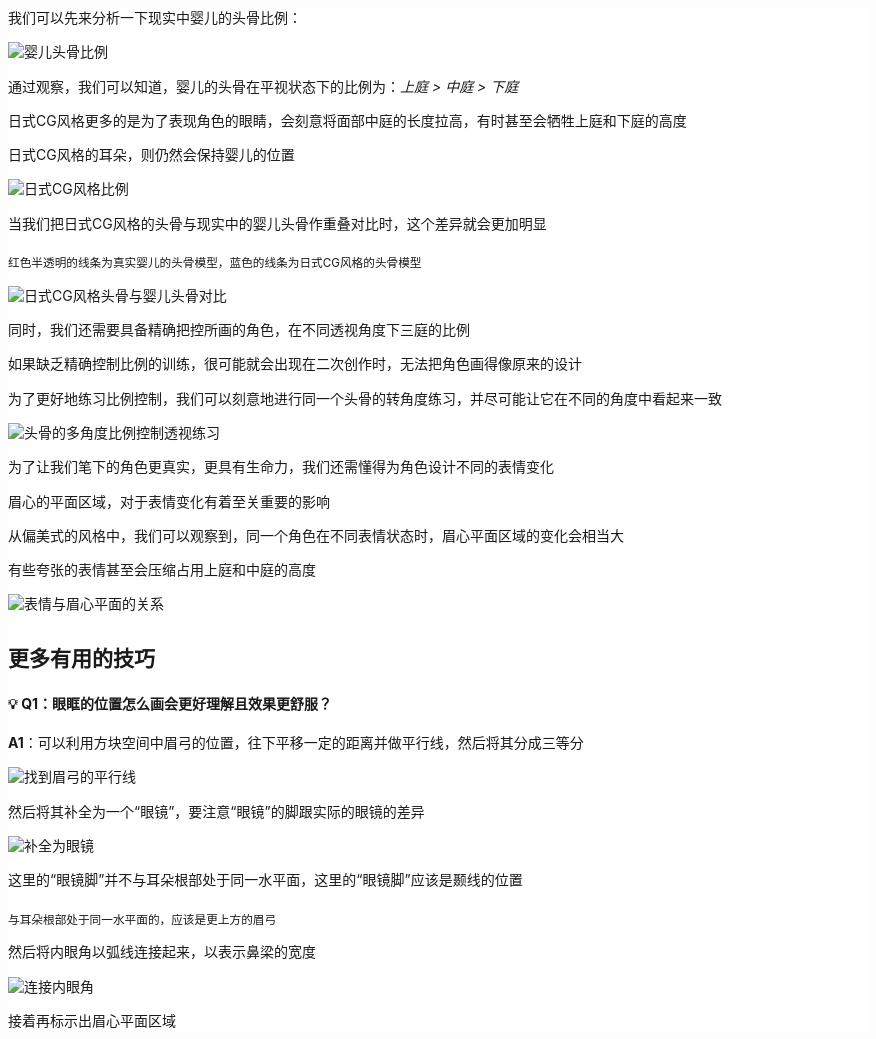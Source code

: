 我们可以先来分析一下现实中婴儿的头骨比例：

  ![婴儿头骨比例](https://github-share-1304366332.cos.ap-guangzhou.myqcloud.com/art/chuns/humanBodyStructure/attachments/l1-28.png)

通过观察，我们可以知道，婴儿的头骨在平视状态下的比例为：*上庭 > 中庭 > 下庭*

日式CG风格更多的是为了表现角色的眼睛，会刻意将面部中庭的长度拉高，有时甚至会牺牲上庭和下庭的高度

日式CG风格的耳朵，则仍然会保持婴儿的位置

  ![日式CG风格比例](https://github-share-1304366332.cos.ap-guangzhou.myqcloud.com/art/chuns/humanBodyStructure/attachments/l1-29.png)

当我们把日式CG风格的头骨与现实中的婴儿头骨作重叠对比时，这个差异就会更加明显

<sub>红色半透明的线条为真实婴儿的头骨模型，蓝色的线条为日式CG风格的头骨模型</sub>

  ![日式CG风格头骨与婴儿头骨对比](https://github-share-1304366332.cos.ap-guangzhou.myqcloud.com/art/chuns/humanBodyStructure/attachments/l1-30.png)

同时，我们还需要具备精确把控所画的角色，在不同透视角度下三庭的比例

如果缺乏精确控制比例的训练，很可能就会出现在二次创作时，无法把角色画得像原来的设计

为了更好地练习比例控制，我们可以刻意地进行同一个头骨的转角度练习，并尽可能让它在不同的角度中看起来一致

  ![头骨的多角度比例控制透视练习](https://github-share-1304366332.cos.ap-guangzhou.myqcloud.com/art/chuns/humanBodyStructure/attachments/l1-31.png)

为了让我们笔下的角色更真实，更具有生命力，我们还需懂得为角色设计不同的表情变化

眉心的平面区域，对于表情变化有着至关重要的影响

从偏美式的风格中，我们可以观察到，同一个角色在不同表情状态时，眉心平面区域的变化会相当大

有些夸张的表情甚至会压缩占用上庭和中庭的高度

  ![表情与眉心平面的关系](https://github-share-1304366332.cos.ap-guangzhou.myqcloud.com/art/chuns/humanBodyStructure/attachments/l1-32.png)

## 更多有用的技巧

#### 💡 **Q1**：眼眶的位置怎么画会更好理解且效果更舒服？

**A1**：可以利用方块空间中眉弓的位置，往下平移一定的距离并做平行线，然后将其分成三等分

![找到眉弓的平行线](https://github-share-1304366332.cos.ap-guangzhou.myqcloud.com/art/chuns/humanBodyStructure/attachments/l1-33.png)

然后将其补全为一个“眼镜”，要注意“眼镜”的脚跟实际的眼镜的差异

![补全为眼镜](https://github-share-1304366332.cos.ap-guangzhou.myqcloud.com/art/chuns/humanBodyStructure/attachments/l1-34.png)

这里的“眼镜脚”并不与耳朵根部处于同一水平面，这里的“眼镜脚”应该是颞线的位置

<sub>与耳朵根部处于同一水平面的，应该是更上方的眉弓</sub>

然后将内眼角以弧线连接起来，以表示鼻梁的宽度

![连接内眼角](https://github-share-1304366332.cos.ap-guangzhou.myqcloud.com/art/chuns/humanBodyStructure/attachments/l1-35.png)

接着再标示出眉心平面区域
